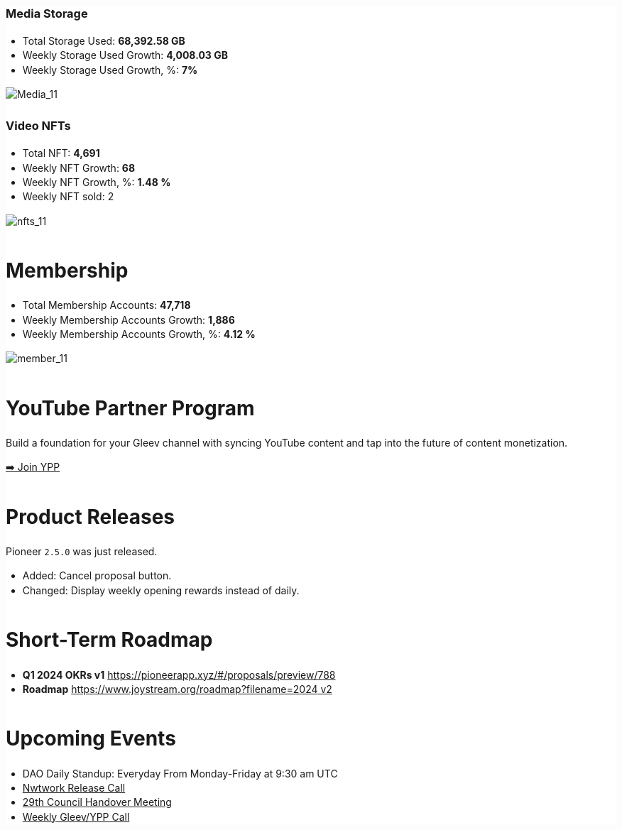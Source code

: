 ### Media Storage

- Total Storage Used: **68,392.58 GB**
- Weekly Storage Used Growth: **4,008.03 GB**
- Weekly Storage Used Growth, %: **7%**

![Media_11](https://github.com/Codefikeyz/Joystream_HR/assets/123887455/cd6c3f3d-4278-4fd2-a3db-d69ce864151f)

### Video NFTs

- Total NFT: **4,691**
- Weekly NFT Growth: **68**
- Weekly NFT Growth, %: **1.48 %**
- Weekly NFT sold: 2

![nfts_11](https://github.com/Codefikeyz/Joystream_HR/assets/123887455/7f1d6102-e0b2-46fb-8830-8b6dfd4348d4)

# **Membership**

- Total Membership Accounts: **47,718**
- Weekly Membership Accounts Growth: **1,886**
- Weekly Membership Accounts Growth, %: **4.12 %**

![member_11](https://github.com/Codefikeyz/Joystream_HR/assets/123887455/05c3bc24-7e11-42be-8461-b052ad1e30ab)

# **YouTube Partner Program**

Build a foundation for your Gleev channel with syncing YouTube content and tap into the future of content monetization.

[➡️ Join YPP](https://gleev.xyz/ypp)

# **Product Releases**

Pioneer `2.5.0` was just released.

- Added: Cancel proposal button.
- Changed: Display weekly opening rewards instead of daily.

# **Short-Term Roadmap**

- **Q1 2024 OKRs v1** https://pioneerapp.xyz/#/proposals/preview/788
- **Roadmap** [https://www.joystream.org/roadmap?filename=2024 v2](https://www.joystream.org/roadmap?filename=2024%20v2)

# **Upcoming Events**

- DAO Daily Standup: Everyday From Monday-Friday at 9:30 am UTC
- [Nwtwork Release Call](https://discord.gg/WU4VfBC8?event=1206287402864353300)
- [29th Council Handover Meeting](https://discord.gg/WU4VfBC8?event=1206287654199632002)
- [Weekly Gleev/YPP Call](https://discord.gg/WU4VfBC8?event=1205522790296457276)
